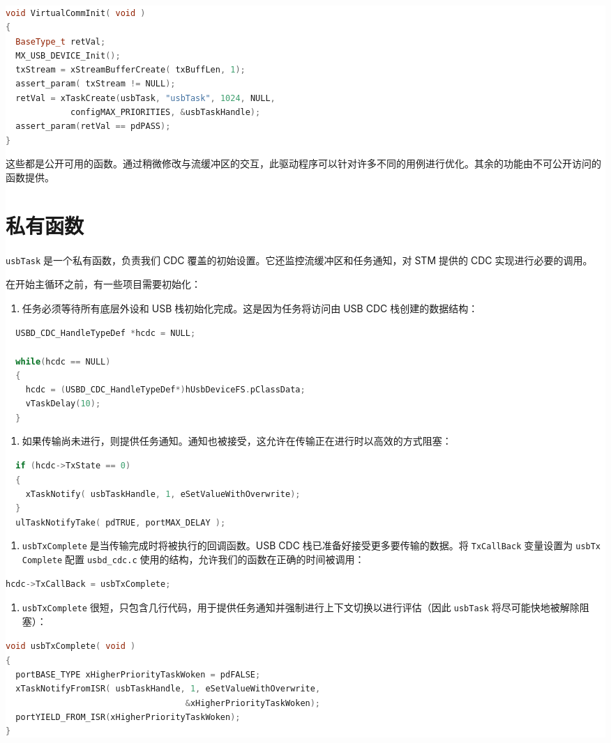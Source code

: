 ```cpp
void VirtualCommInit( void )
{
  BaseType_t retVal;
  MX_USB_DEVICE_Init();
  txStream = xStreamBufferCreate( txBuffLen, 1);
  assert_param( txStream != NULL);
  retVal = xTaskCreate(usbTask, "usbTask", 1024, NULL,
             configMAX_PRIORITIES, &usbTaskHandle);
  assert_param(retVal == pdPASS);
}
```

这些都是公开可用的函数。通过稍微修改与流缓冲区的交互，此驱动程序可以针对许多不同的用例进行优化。其余的功能由不可公开访问的函数提供。

# 私有函数

`usbTask` 是一个私有函数，负责我们 CDC 覆盖的初始设置。它还监控流缓冲区和任务通知，对 STM 提供的 CDC 实现进行必要的调用。

在开始主循环之前，有一些项目需要初始化：

1.  任务必须等待所有底层外设和 USB 栈初始化完成。这是因为任务将访问由 USB CDC 栈创建的数据结构：

```cpp
  USBD_CDC_HandleTypeDef *hcdc = NULL;

  while(hcdc == NULL)
  {
    hcdc = (USBD_CDC_HandleTypeDef*)hUsbDeviceFS.pClassData;
    vTaskDelay(10);
  }
```

1.  如果传输尚未进行，则提供任务通知。通知也被接受，这允许在传输正在进行时以高效的方式阻塞：

```cpp
  if (hcdc->TxState == 0)
  {
    xTaskNotify( usbTaskHandle, 1, eSetValueWithOverwrite);
  }
  ulTaskNotifyTake( pdTRUE, portMAX_DELAY );
```

1.  `usbTxComplete` 是当传输完成时将被执行的回调函数。USB CDC 栈已准备好接受更多要传输的数据。将 `TxCallBack` 变量设置为 `usbTxComplete` 配置 `usbd_cdc.c` 使用的结构，允许我们的函数在正确的时间被调用：

```cpp
hcdc->TxCallBack = usbTxComplete;
```

1.  `usbTxComplete` 很短，只包含几行代码，用于提供任务通知并强制进行上下文切换以进行评估（因此 `usbTask` 将尽可能快地被解除阻塞）：

```cpp
void usbTxComplete( void )
{
  portBASE_TYPE xHigherPriorityTaskWoken = pdFALSE;
  xTaskNotifyFromISR( usbTaskHandle, 1, eSetValueWithOverwrite,
                                    &xHigherPriorityTaskWoken);
  portYIELD_FROM_ISR(xHigherPriorityTaskWoken);
}
```
